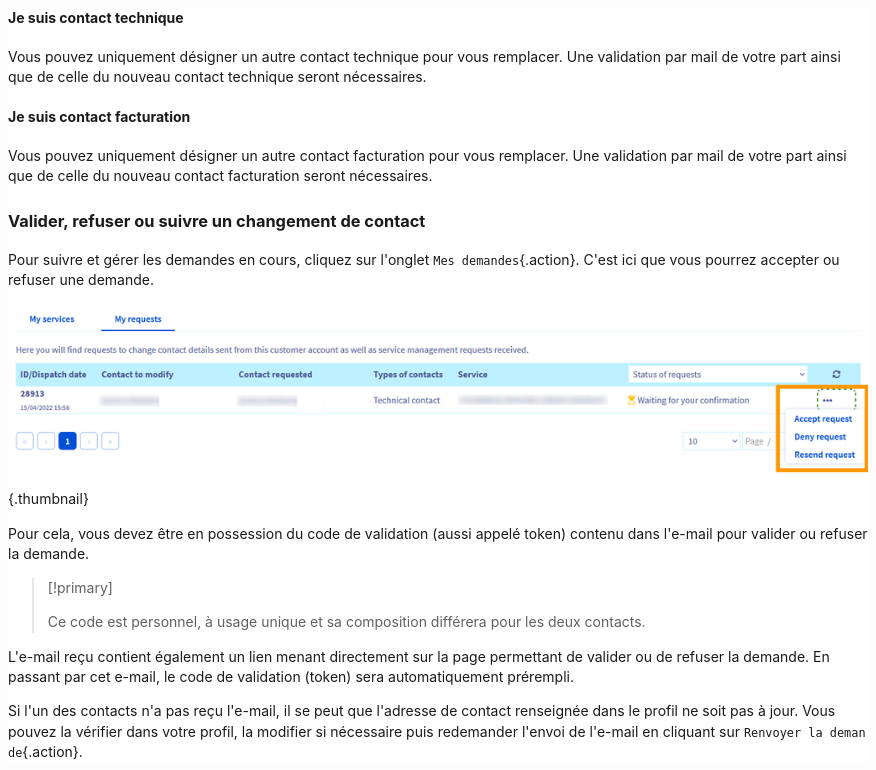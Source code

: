 #### Je suis contact technique <a name="technique"></a>

Vous pouvez uniquement désigner un autre contact technique pour vous remplacer. Une validation par mail de votre part ainsi que de celle du nouveau contact technique seront nécessaires.

#### Je suis contact facturation

Vous pouvez uniquement désigner un autre contact facturation pour vous remplacer. Une validation par mail de votre part ainsi que de celle du nouveau contact facturation seront nécessaires.

### Valider, refuser ou suivre un changement de contact

Pour suivre et gérer les demandes en cours, cliquez sur l'onglet `Mes demandes`{.action}. C'est ici que vous pourrez accepter ou refuser une demande.

![Contact management](images/managing_contacts_05.png){.thumbnail}

Pour cela, vous devez être en possession du code de validation (aussi appelé token) contenu dans l'e-mail pour valider ou refuser la demande.

> [!primary]
>
> Ce code est personnel, à usage unique et sa composition différera pour les deux contacts.
>

L'e-mail reçu contient également un lien menant directement sur la page permettant de valider ou de refuser la demande. En passant par cet e-mail, le code de validation (token) sera automatiquement prérempli.

Si l'un des contacts n'a pas reçu l'e-mail, il se peut que l'adresse de contact renseignée dans le profil ne soit pas à jour. Vous pouvez la vérifier dans votre profil, la modifier si nécessaire puis redemander l'envoi de l'e-mail en cliquant sur `Renvoyer la demande`{.action}.
